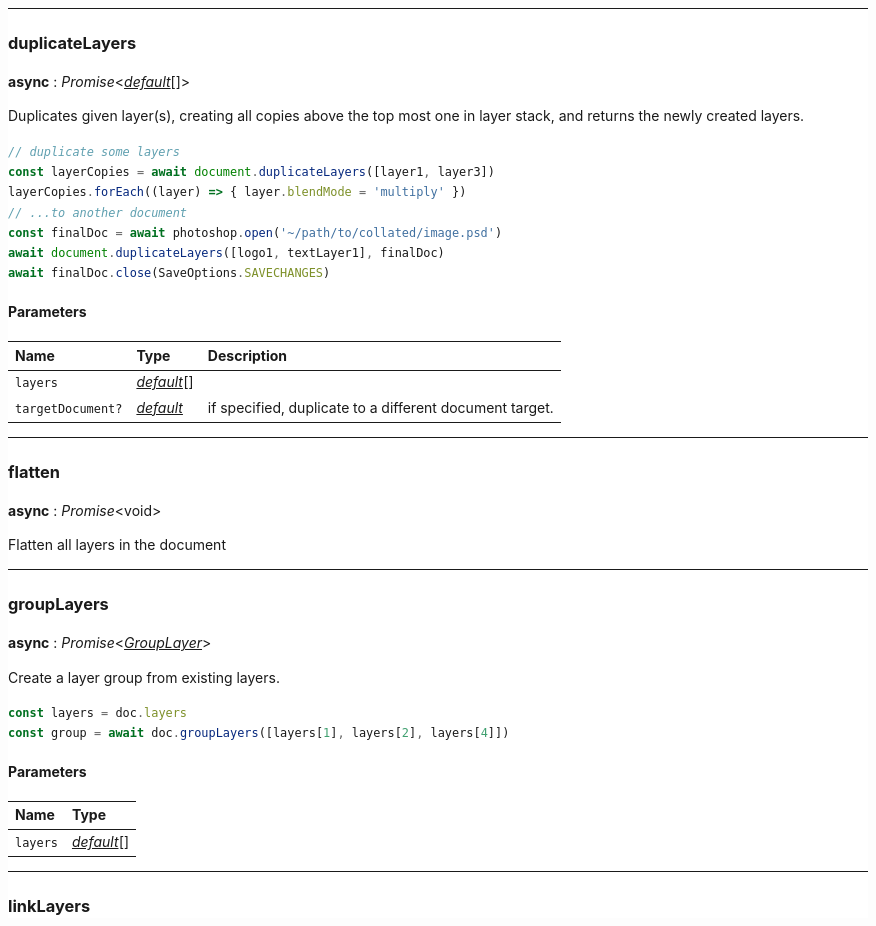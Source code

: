 ___

### duplicateLayers

**async** : *Promise*<[*default*](/ps_reference/classes/Layer/)[]\>

Duplicates given layer(s), creating all copies above the top most one in layer stack,
and returns the newly created layers.
```javascript
// duplicate some layers
const layerCopies = await document.duplicateLayers([layer1, layer3])
layerCopies.forEach((layer) => { layer.blendMode = 'multiply' })
// ...to another document
const finalDoc = await photoshop.open('~/path/to/collated/image.psd')
await document.duplicateLayers([logo1, textLayer1], finalDoc)
await finalDoc.close(SaveOptions.SAVECHANGES)
```

#### Parameters

| Name | Type | Description |
| :------ | :------ | :------ |
| `layers` | [*default*](/ps_reference/classes/Layer/)[] |  |
| `targetDocument?` | [*default*](/ps_reference/classes/Document/) | if specified, duplicate to a different document target. |

___

### flatten

**async** : *Promise*<void\>

Flatten all layers in the document

___

### groupLayers

**async** : *Promise*<[*GroupLayer*](/ps_reference/classes/GroupLayer/)\>

Create a layer group from existing layers.
```javascript
const layers = doc.layers
const group = await doc.groupLayers([layers[1], layers[2], layers[4]])
```

#### Parameters

| Name | Type |
| :------ | :------ |
| `layers` | [*default*](/ps_reference/classes/Layer/)[] |

___

### linkLayers
